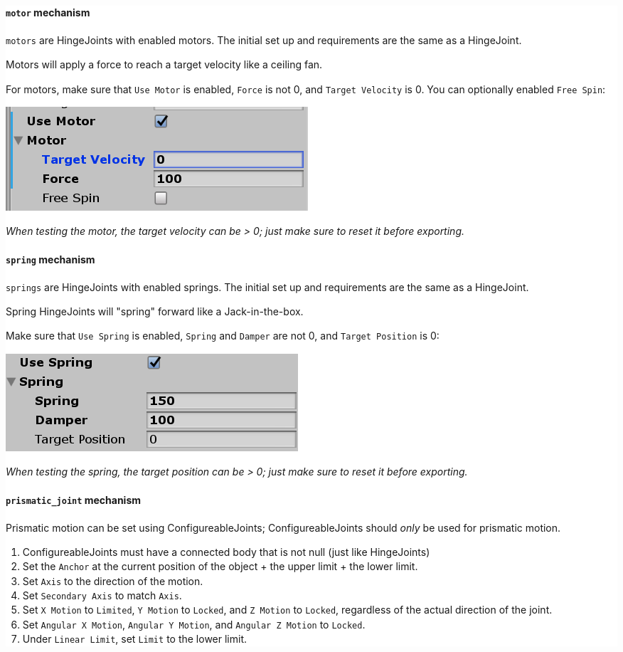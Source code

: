 #### `motor` mechanism

`motors` are HingeJoints with enabled motors. The initial set up and requirements are the same as a HingeJoint.

Motors will apply a force to reach a target velocity like a ceiling fan.

For motors, make sure that `Use Motor` is enabled, `Force` is not 0, and `Target Velocity` is 0. You can optionally enabled `Free Spin`:

![](images/create_from_prefab/motor.png)

_When testing the motor, the target velocity can be > 0; just make sure to reset it before exporting._

#### `spring` mechanism

`springs` are HingeJoints with enabled springs. The initial set up and requirements are the same as a HingeJoint.

Spring HingeJoints will "spring" forward like a Jack-in-the-box.

Make sure that `Use Spring` is enabled, `Spring` and `Damper` are not 0, and `Target Position` is 0:

![](images/create_from_prefab/spring.png)

_When testing the spring, the target position can be > 0; just make sure to reset it before exporting._

#### `prismatic_joint` mechanism

Prismatic motion can be set using ConfigureableJoints; ConfigureableJoints should *only* be used for prismatic motion.

1. ConfigureableJoints must have a connected body that is not null (just like HingeJoints)
2. Set the `Anchor` at the current position of the object + the upper limit + the lower limit.
3. Set `Axis` to the direction of the motion.
4. Set `Secondary Axis` to match `Axis`.
5. Set `X Motion` to `Limited`, `Y Motion` to `Locked`, and `Z Motion` to `Locked`, regardless of the actual direction of the joint.
6. Set `Angular X Motion`, `Angular Y Motion`, and `Angular Z Motion` to `Locked`.
7. Under `Linear Limit`, set `Limit` to the lower limit.
